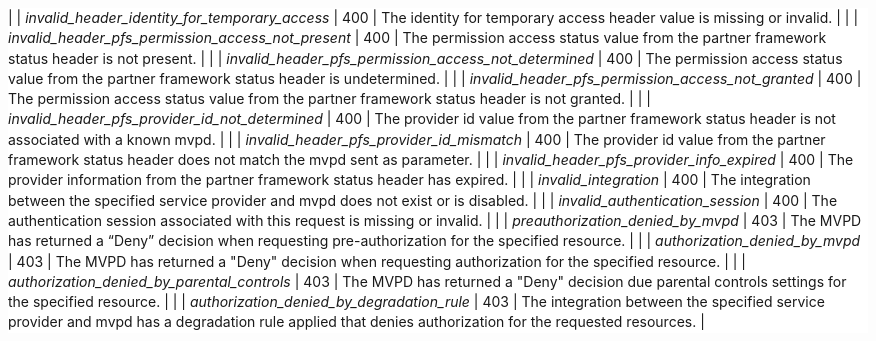 |                              | *invalid_header_identity_for_temporary_access*         | 400    | The identity for temporary access header value is missing or invalid.                                                                                                                                                                                                                                                                      |
|                              | *invalid_header_pfs_permission_access_not_present*     | 400    | The permission access status value from the partner framework status header is not present.                                                                                                                                                                                                                                                |
|                              | *invalid_header_pfs_permission_access_not_determined*  | 400    | The permission access status value from the partner framework status header is undetermined.                                                                                                                                                                                                                                               |
|                              | *invalid_header_pfs_permission_access_not_granted*     | 400    | The permission access status value from the partner framework status header is not granted.                                                                                                                                                                                                                                                |
|                              | *invalid_header_pfs_provider_id_not_determined*        | 400    | The provider id value from the partner framework status header is not associated with a known mvpd.                                                                                                                                                                                                                                        |
|                              | *invalid_header_pfs_provider_id_mismatch*              | 400    | The provider id value from the partner framework status header does not match the mvpd sent as parameter.                                                                                                                                                                                                                                  |
|                              | *invalid_header_pfs_provider_info_expired*             | 400    | The provider information from the partner framework status header has expired.                                                                                                                                                                                                                                                             |
|                              | *invalid_integration*                                  | 400    | The integration between the specified service provider and mvpd does not exist or is disabled.                                                                                                                                                                                                                                             |
|                              | *invalid_authentication_session*                       | 400    | The authentication session associated with this request is missing or invalid.                                                                                                                                                                                                                                                             |
|                              | *preauthorization_denied_by_mvpd*                      | 403    | The MVPD has returned a “Deny” decision when requesting pre-authorization for the specified resource.                                                                                                                                                                                                                                      |
|                              | *authorization_denied_by_mvpd*                         | 403    | The MVPD has returned a "Deny" decision when requesting authorization for the specified resource.                                                                                                                                                                                                                                          |
|                              | *authorization_denied_by_parental_controls*            | 403    | The MVPD has returned a "Deny" decision due parental controls settings for the specified resource.                                                                                                                                                                                                                                         |
|                              | *authorization_denied_by_degradation_rule*             | 403    | The integration between the specified service provider and mvpd has a degradation rule applied that denies authorization for the requested resources.                                                                                                                                                                                      |